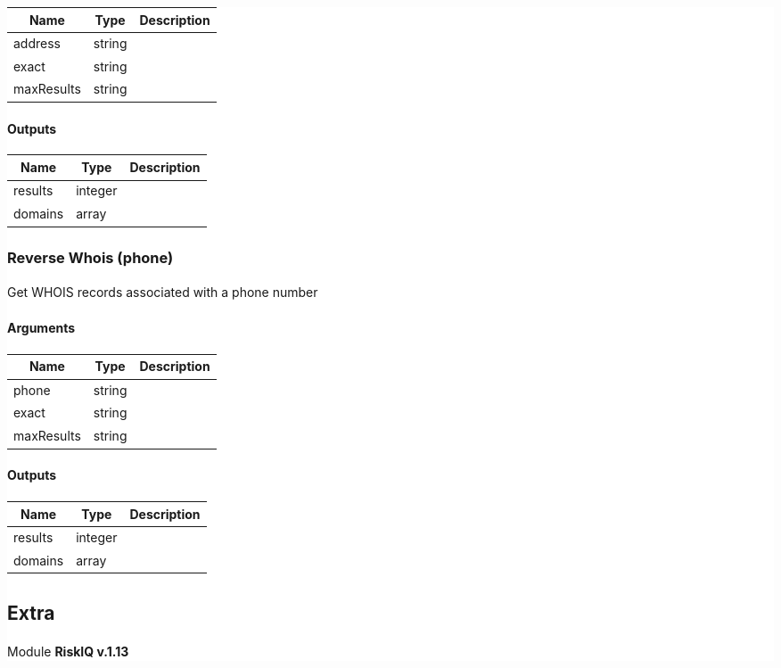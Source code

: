 | Name      |  Type   |  Description  |
| --------- | ------- | --------------------------- |
| address | string |  |
| exact | string |  |
| maxResults | string |  |






#### Outputs
| Name      |  Type   |  Description  |
| --------- | ------- | --------------------------- |
| results | integer |  |
| domains | array |  |







### Reverse Whois (phone)

Get WHOIS records associated with a phone number



#### Arguments

| Name      |  Type   |  Description  |
| --------- | ------- | --------------------------- |
| phone | string |  |
| exact | string |  |
| maxResults | string |  |






#### Outputs
| Name      |  Type   |  Description  |
| --------- | ------- | --------------------------- |
| results | integer |  |
| domains | array |  |












## Extra

Module **RiskIQ v.1.13**
